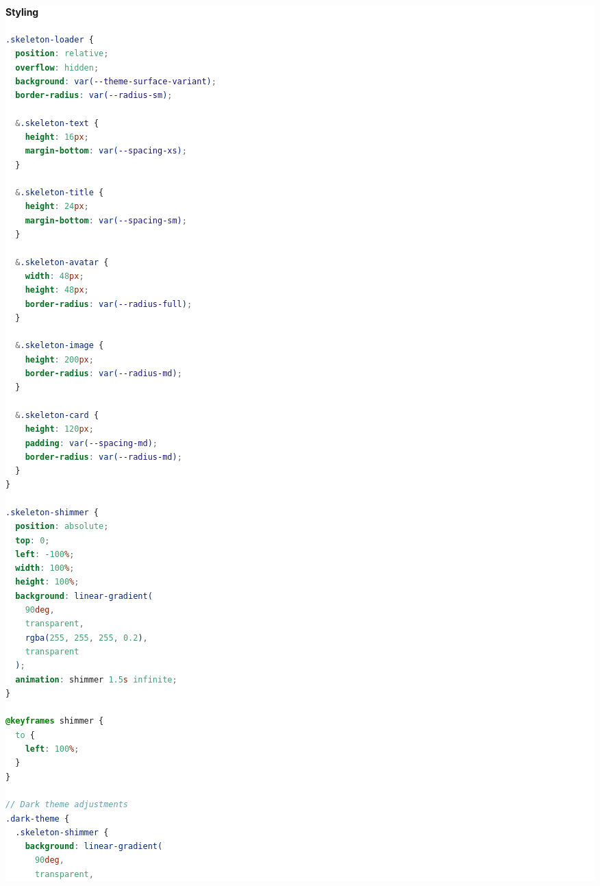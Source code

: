 #### Styling
```scss
.skeleton-loader {
  position: relative;
  overflow: hidden;
  background: var(--theme-surface-variant);
  border-radius: var(--radius-sm);
  
  &.skeleton-text {
    height: 16px;
    margin-bottom: var(--spacing-xs);
  }
  
  &.skeleton-title {
    height: 24px;
    margin-bottom: var(--spacing-sm);
  }
  
  &.skeleton-avatar {
    width: 48px;
    height: 48px;
    border-radius: var(--radius-full);
  }
  
  &.skeleton-image {
    height: 200px;
    border-radius: var(--radius-md);
  }
  
  &.skeleton-card {
    height: 120px;
    padding: var(--spacing-md);
    border-radius: var(--radius-md);
  }
}

.skeleton-shimmer {
  position: absolute;
  top: 0;
  left: -100%;
  width: 100%;
  height: 100%;
  background: linear-gradient(
    90deg,
    transparent,
    rgba(255, 255, 255, 0.2),
    transparent
  );
  animation: shimmer 1.5s infinite;
}

@keyframes shimmer {
  to {
    left: 100%;
  }
}

// Dark theme adjustments
.dark-theme {
  .skeleton-shimmer {
    background: linear-gradient(
      90deg,
      transparent,
```
